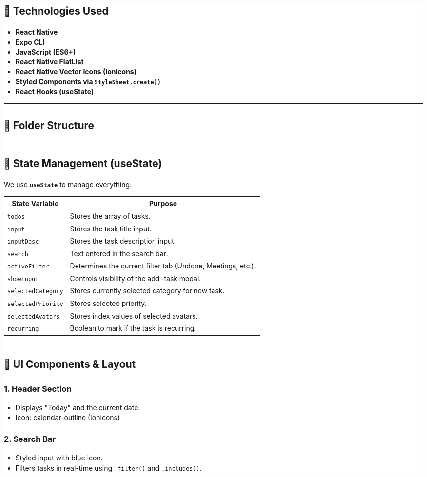
## 🧱 Technologies Used

- **React Native**
- **Expo CLI**
- **JavaScript (ES6+)**
- **React Native FlatList**
- **React Native Vector Icons (Ionicons)**
- **Styled Components via `StyleSheet.create()`**
- **React Hooks (useState)**

---

## 📂 Folder Structure



---

## 🧠 State Management (useState)

We use **`useState`** to manage everything:

| State Variable       | Purpose |
|----------------------|---------|
| `todos`              | Stores the array of tasks. |
| `input`              | Stores the task title input. |
| `inputDesc`          | Stores the task description input. |
| `search`             | Text entered in the search bar. |
| `activeFilter`       | Determines the current filter tab (Undone, Meetings, etc.). |
| `showInput`          | Controls visibility of the add-task modal. |
| `selectedCategory`   | Stores currently selected category for new task. |
| `selectedPriority`   | Stores selected priority. |
| `selectedAvatars`    | Stores index values of selected avatars. |
| `recurring`          | Boolean to mark if the task is recurring. |

---

## 🧩 UI Components & Layout

### 1. **Header Section**
- Displays "Today" and the current date.
- Icon: calendar-outline (Ionicons)

### 2. **Search Bar**
- Styled input with blue icon.
- Filters tasks in real-time using `.filter()` and `.includes()`.
